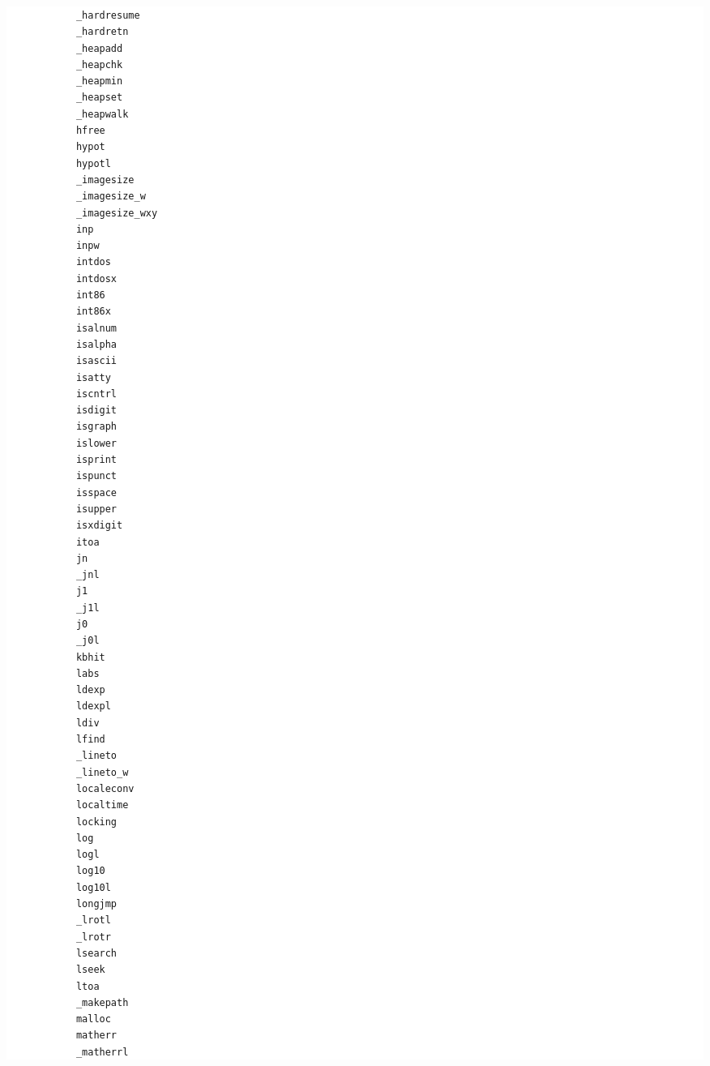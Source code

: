 	            _hardresume
	            _hardretn
	            _heapadd
	            _heapchk
	            _heapmin
	            _heapset
	            _heapwalk
	            hfree
	            hypot
	            hypotl
	            _imagesize
	            _imagesize_w
	            _imagesize_wxy
	            inp
	            inpw
	            intdos
	            intdosx
	            int86
	            int86x
	            isalnum
	            isalpha
	            isascii
	            isatty
	            iscntrl
	            isdigit
	            isgraph
	            islower
	            isprint
	            ispunct
	            isspace
	            isupper
	            isxdigit
	            itoa
	            jn
	            _jnl
	            j1
	            _j1l
	            j0
	            _j0l
	            kbhit
	            labs
	            ldexp
	            ldexpl
	            ldiv
	            lfind
	            _lineto
	            _lineto_w
	            localeconv
	            localtime
	            locking
	            log
	            logl
	            log10
	            log10l
	            longjmp
	            _lrotl
	            _lrotr
	            lsearch
	            lseek
	            ltoa
	            _makepath
	            malloc
	            matherr
	            _matherrl